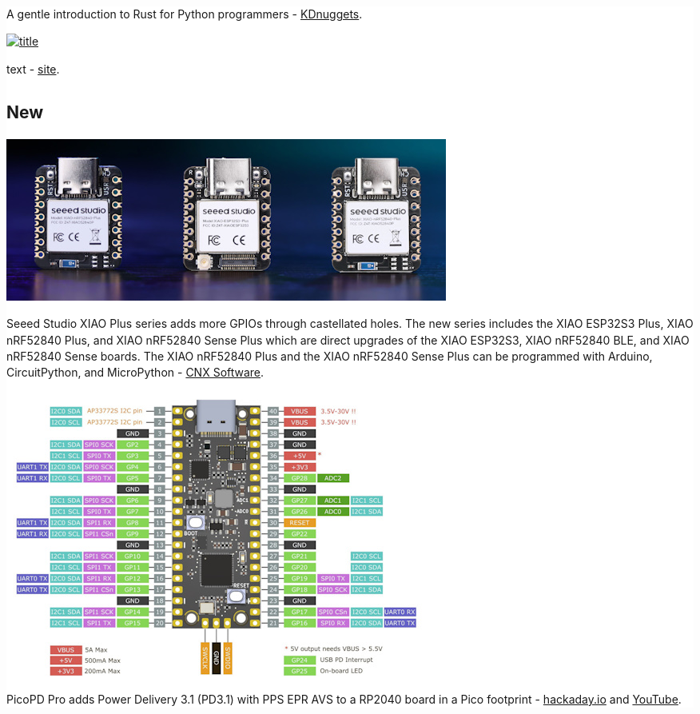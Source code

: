 A gentle introduction to Rust for Python programmers - [KDnuggets](https://www.kdnuggets.com/gentle-introduction-rust-python-programmers).

[![title](../assets/20250120/20250120-name.jpg)](url)

text - [site](url).

## New

[![Seeed Studio XIAO Plus series](../assets/20250120/20250120xiao.jpg)](https://www.cnx-software.com/2025/01/13/seeed-studio-xiao-plus-series-adds-more-gpio-castellated-holes/)

Seeed Studio XIAO Plus series adds more GPIOs through castellated holes. The new series includes the XIAO ESP32S3 Plus, XIAO nRF52840 Plus, and XIAO nRF52840 Sense Plus which are direct upgrades of the XIAO ESP32S3, XIAO nRF52840 BLE, and XIAO nRF52840 Sense boards. The XIAO nRF52840 Plus and the XIAO nRF52840 Sense Plus can be programmed with Arduino, CircuitPython, and MicroPython - [CNX Software](https://www.cnx-software.com/2025/01/13/seeed-studio-xiao-plus-series-adds-more-gpio-castellated-holes/).

[![PicoPD Pro](../assets/20250120/20250120pd.jpg)](https://hackaday.io/project/198384-picopd-pro-usb-c-pd-31-pps-avs-with-rp2040)

PicoPD Pro adds Power Delivery 3.1 (PD3.1) with PPS EPR AVS to a RP2040 board in a Pico footprint - [hackaday.io](https://hackaday.io/project/198384-picopd-pro-usb-c-pd-31-pps-avs-with-rp2040) and [YouTube](https://youtu.be/BqMuVDwbEKI).
